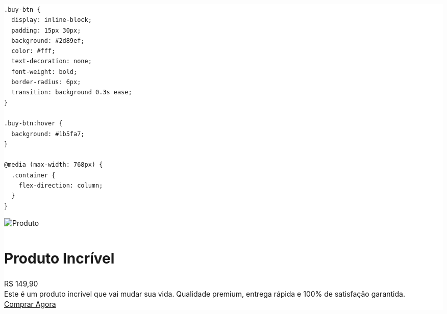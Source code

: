     .buy-btn {
      display: inline-block;
      padding: 15px 30px;
      background: #2d89ef;
      color: #fff;
      text-decoration: none;
      font-weight: bold;
      border-radius: 6px;
      transition: background 0.3s ease;
    }

    .buy-btn:hover {
      background: #1b5fa7;
    }

    @media (max-width: 768px) {
      .container {
        flex-direction: column;
      }
    }
  </style>
</head>
<body>

  <div class="container">
    <div class="image">
      <img src="https://via.placeholder.com/450x450.png?text=Seu+Produto+Aqui" alt="Produto">
    </div>
    <div class="details">
      <h1>Produto Incrível</h1>
      <div class="price">R$ 149,90</div>
      <div class="description">
        Este é um produto incrível que vai mudar sua vida. Qualidade premium, entrega rápida e 100% de satisfação garantida.
      </div>
      <a href="#" class="buy-btn">Comprar Agora</a>
    </div>
  </div>

</body>
</html>

